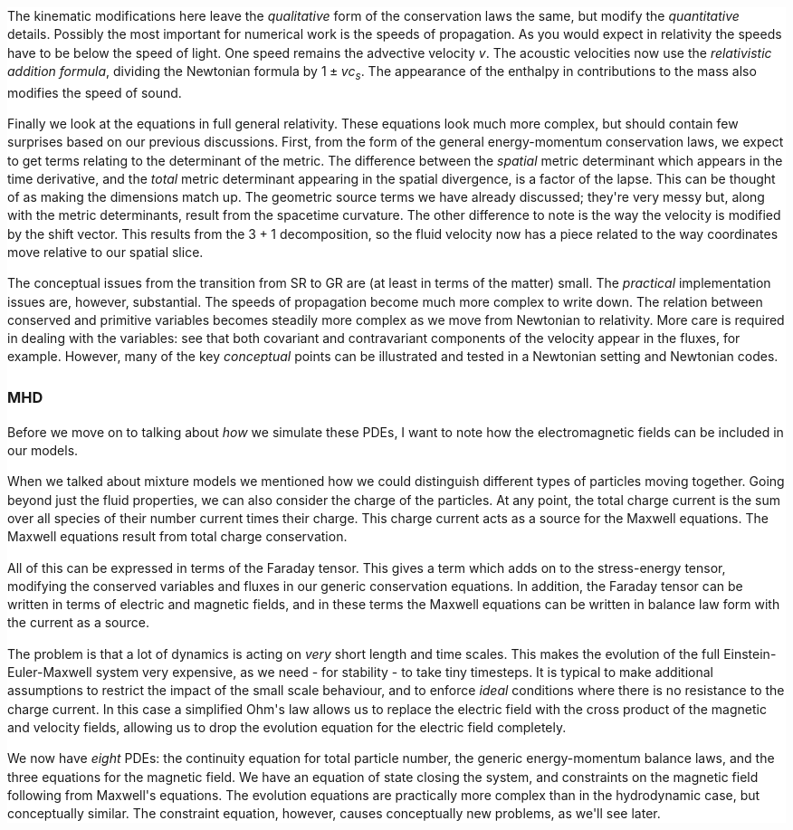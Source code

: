 The kinematic modifications here leave the *qualitative* form of the conservation laws the same, but modify the *quantitative* details. Possibly the most important for numerical work is the speeds of propagation. As you would expect in relativity the speeds have to be below the speed of light. One speed remains the advective velocity $v$. The acoustic velocities now use the *relativistic addition formula*, dividing the Newtonian formula by $1 \pm v c_s$. The appearance of the enthalpy in contributions to the mass also modifies the speed of sound.

Finally we look at the equations in full general relativity. These equations look much more complex, but should contain few surprises based on our previous discussions. First, from the form of the general energy-momentum conservation laws, we expect to get terms relating to the determinant of the metric. The difference between the *spatial* metric determinant which appears in the time derivative, and the *total* metric determinant appearing in the spatial divergence, is a factor of the lapse. This can be thought of as making the dimensions match up. The geometric source terms we have already discussed; they're very messy but, along with the metric determinants, result from the spacetime curvature. The other difference to note is the way the velocity is modified by the shift vector. This results from the $3+1$ decomposition, so the fluid velocity now has a piece related to the way coordinates move relative to our spatial slice.

The conceptual issues from the transition from SR to GR are (at least in terms of the matter) small. The *practical* implementation issues are, however, substantial. The speeds of propagation become much more complex to write down. The relation between conserved and primitive variables becomes steadily more complex as we move from Newtonian to relativity. More care is required in dealing with the variables: see that both covariant and contravariant components of the velocity appear in the fluxes, for example. However, many of the key *conceptual* points can be illustrated and tested in a Newtonian setting and Newtonian codes.

### MHD

Before we move on to talking about *how* we simulate these PDEs, I want to note how the electromagnetic fields can be included in our models.

When we talked about mixture models we mentioned how we could distinguish different types of particles moving together. Going beyond just the fluid properties, we can also consider the charge of the particles. At any point, the total charge current is the sum over all species of their number current times their charge. This charge current acts as a source for the Maxwell equations. The Maxwell equations result from total charge conservation.

All of this can be expressed in terms of the Faraday tensor. This gives a term which adds on to the stress-energy tensor, modifying the conserved variables and fluxes in our generic conservation equations. In addition, the Faraday tensor can be written in terms of electric and magnetic fields, and in these terms the Maxwell equations can be written in balance law form with the current as a source.

The problem is that a lot of dynamics is acting on *very* short length and time scales. This makes the evolution of the full Einstein-Euler-Maxwell system very expensive, as we need - for stability - to take tiny timesteps. It is typical to make additional assumptions to restrict the impact of the small scale behaviour, and to enforce *ideal* conditions where there is no resistance to the charge current. In this case a simplified Ohm's law allows us to replace the electric field with the cross product of the magnetic and velocity fields, allowing us to drop the evolution equation for the electric field completely.

We now have *eight* PDEs: the continuity equation for total particle number, the generic energy-momentum balance laws, and the three equations for the magnetic field. We have an equation of state closing the system, and constraints on the magnetic field following from Maxwell's equations. The evolution equations are practically more complex than in the hydrodynamic case, but conceptually similar. The constraint equation, however, causes conceptually new problems, as we'll see later.
